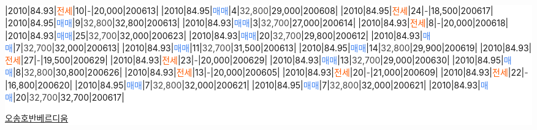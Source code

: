 |2010|84.93|<span style="color:#ff5a00">전세</span>|10|<span style="color:#444444">-</span>|20,000|200613|
|2010|84.95|<span style="color:#4285f3">매매</span>|4|<span style="color:#444444">32,800</span>|29,000|200608|
|2010|84.95|<span style="color:#ff5a00">전세</span>|24|<span style="color:#444444">-</span>|18,500|200617|
|2010|84.95|<span style="color:#4285f3">매매</span>|9|<span style="color:#444444">32,800</span>|32,800|200613|
|2010|84.93|<span style="color:#4285f3">매매</span>|3|<span style="color:#444444">32,700</span>|27,000|200614|
|2010|84.93|<span style="color:#ff5a00">전세</span>|8|<span style="color:#444444">-</span>|20,000|200618|
|2010|84.93|<span style="color:#4285f3">매매</span>|25|<span style="color:#444444">32,700</span>|32,000|200623|
|2010|84.93|<span style="color:#4285f3">매매</span>|20|<span style="color:#444444">32,700</span>|29,800|200612|
|2010|84.93|<span style="color:#4285f3">매매</span>|7|<span style="color:#444444">32,700</span>|32,000|200613|
|2010|84.93|<span style="color:#4285f3">매매</span>|11|<span style="color:#444444">32,700</span>|31,500|200613|
|2010|84.95|<span style="color:#4285f3">매매</span>|14|<span style="color:#444444">32,800</span>|29,900|200619|
|2010|84.93|<span style="color:#ff5a00">전세</span>|27|<span style="color:#444444">-</span>|19,500|200629|
|2010|84.93|<span style="color:#ff5a00">전세</span>|23|<span style="color:#444444">-</span>|20,000|200629|
|2010|84.93|<span style="color:#4285f3">매매</span>|13|<span style="color:#444444">32,700</span>|29,000|200630|
|2010|84.95|<span style="color:#4285f3">매매</span>|8|<span style="color:#444444">32,800</span>|30,800|200626|
|2010|84.93|<span style="color:#ff5a00">전세</span>|13|<span style="color:#444444">-</span>|20,000|200605|
|2010|84.93|<span style="color:#ff5a00">전세</span>|20|<span style="color:#444444">-</span>|21,000|200609|
|2010|84.93|<span style="color:#ff5a00">전세</span>|22|<span style="color:#444444">-</span>|16,800|200620|
|2010|84.95|<span style="color:#4285f3">매매</span>|7|<span style="color:#444444">32,800</span>|32,000|200621|
|2010|84.95|<span style="color:#4285f3">매매</span>|7|<span style="color:#444444">32,800</span>|32,000|200621|
|2010|84.93|<span style="color:#4285f3">매매</span>|20|<span style="color:#444444">32,700</span>|32,700|200617|


<script async src="//pagead2.googlesyndication.com/pagead/js/adsbygoogle.js"></script>

<ins class="adsbygoogle"
     style="display:block"
     data-ad-client="ca-pub-2446590836940007"
     data-ad-slot="1659523306"
     data-ad-format="auto"
     data-full-width-responsive="true"></ins>
<script>
(adsbygoogle = window.adsbygoogle || []).push({});
</script>


[오송호반베르디움](https://search.naver.com/search.naver?query=%EC%B6%A9%EC%B2%AD%EB%B6%81%EB%8F%84+%EC%B2%AD%EC%A3%BC%EC%8B%9C+%ED%9D%A5%EB%8D%95%EA%B5%AC+%EC%98%A4%EC%86%A1%EC%9D%8D+%EC%97%B0%EC%A0%9C%EB%A6%AC+%EC%98%A4%EC%86%A1%ED%98%B8%EB%B0%98%EB%B2%A0%EB%A5%B4%EB%94%94%EC%9B%80)
